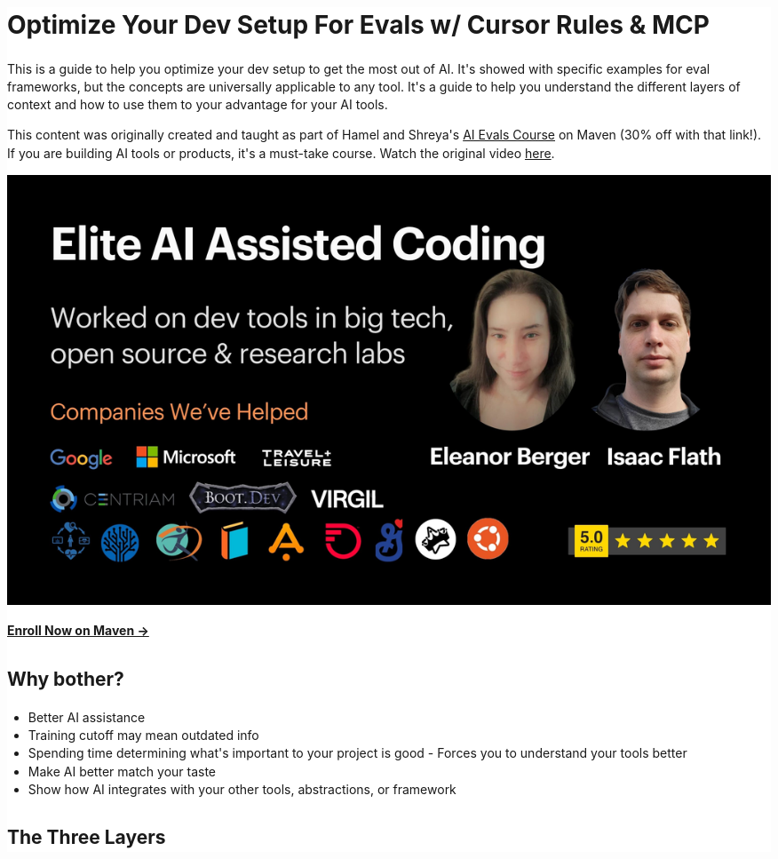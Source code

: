 # Optimize Your Dev Setup For Evals w/ Cursor Rules & MCP

This is a guide to help you optimize your dev setup to get the most out of AI. It's showed with specific examples for eval frameworks, but the concepts are universally applicable to any tool. It's a guide to help you understand the different layers of context and how to use them to your advantage for your AI tools.

This content was originally created and taught as part of Hamel and Shreya's [AI Evals Course](https://maven.com/parlance-labs/evals?promoCode=kentro-learn) on Maven (30% off with that link!). If you are building AI tools or products, it's a must-take course. Watch the original video [here](https://maven.com/p/f24547/optimize-your-dev-setup-for-evals-w-cursor-rules-mcp).

[![Course Card](/static/CourseCard.jpg)](https://maven.com/kentro/context-engineering-for-coding?promoCode=ISAAC)

[**Enroll Now on Maven →**](https://maven.com/kentro/context-engineering-for-coding?promoCode=ISAAC)

## Why bother?

- Better AI assistance 
- Training cutoff may mean outdated info
- Spending time determining what's important to your project is good - Forces you to understand your tools better
- Make AI better match your taste
- Show how AI integrates with your other tools, abstractions, or framework

## The Three Layers
